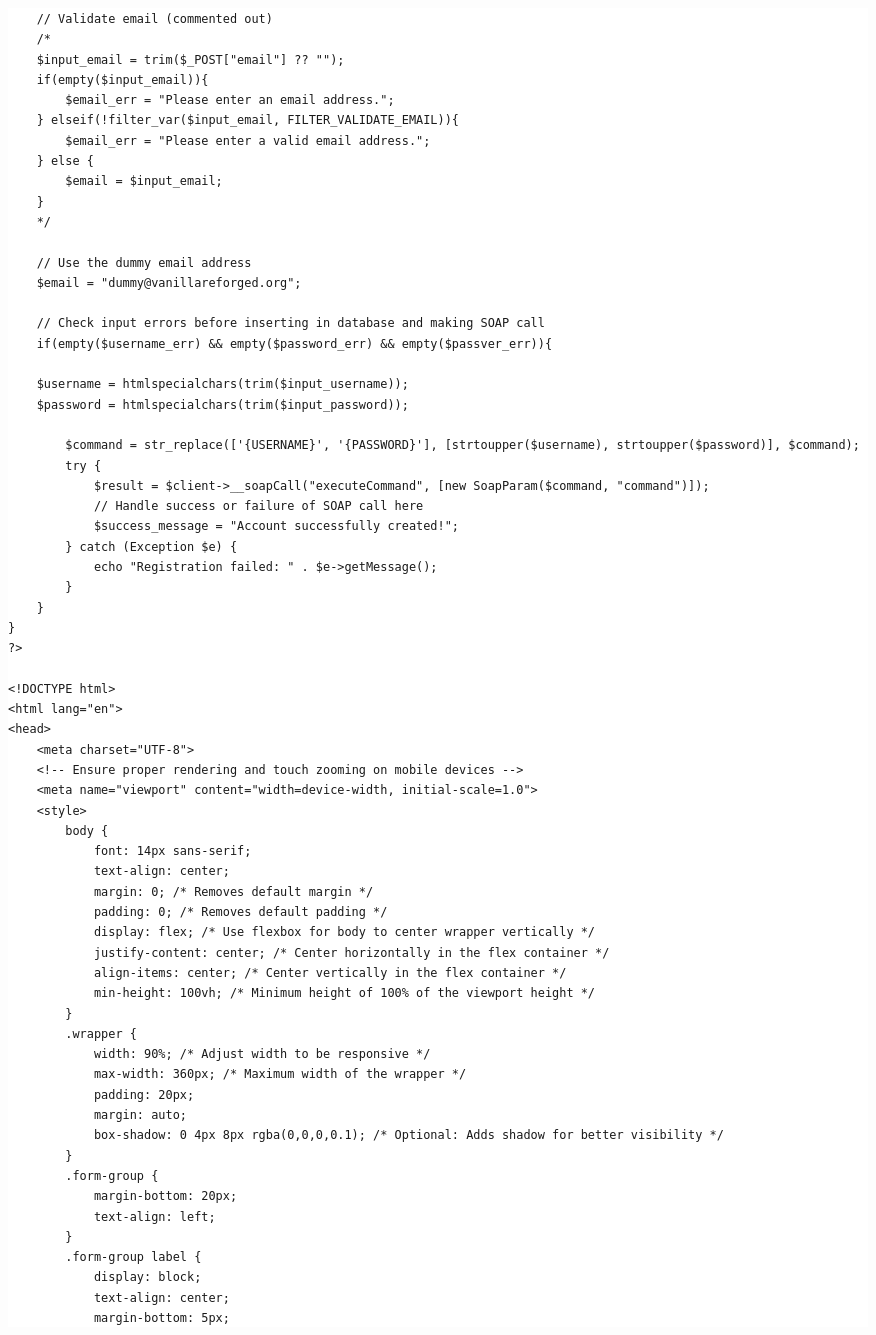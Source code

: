         // Validate email (commented out)
        /*
        $input_email = trim($_POST["email"] ?? "");
        if(empty($input_email)){
            $email_err = "Please enter an email address.";
        } elseif(!filter_var($input_email, FILTER_VALIDATE_EMAIL)){
            $email_err = "Please enter a valid email address.";
        } else {
            $email = $input_email;
        }
        */

        // Use the dummy email address
        $email = "dummy@vanillareforged.org";
        
        // Check input errors before inserting in database and making SOAP call
        if(empty($username_err) && empty($password_err) && empty($passver_err)){

        $username = htmlspecialchars(trim($input_username));
        $password = htmlspecialchars(trim($input_password));

            $command = str_replace(['{USERNAME}', '{PASSWORD}'], [strtoupper($username), strtoupper($password)], $command);
            try {
                $result = $client->__soapCall("executeCommand", [new SoapParam($command, "command")]);
                // Handle success or failure of SOAP call here
                $success_message = "Account successfully created!";
            } catch (Exception $e) {
                echo "Registration failed: " . $e->getMessage();
            }
        }
    }
    ?>

    <!DOCTYPE html>
    <html lang="en">
    <head>
        <meta charset="UTF-8">
        <!-- Ensure proper rendering and touch zooming on mobile devices -->
        <meta name="viewport" content="width=device-width, initial-scale=1.0">
        <style>
            body { 
                font: 14px sans-serif; 
                text-align: center; 
                margin: 0; /* Removes default margin */
                padding: 0; /* Removes default padding */
                display: flex; /* Use flexbox for body to center wrapper vertically */
                justify-content: center; /* Center horizontally in the flex container */
                align-items: center; /* Center vertically in the flex container */
                min-height: 100vh; /* Minimum height of 100% of the viewport height */
            }
            .wrapper { 
                width: 90%; /* Adjust width to be responsive */
                max-width: 360px; /* Maximum width of the wrapper */
                padding: 20px; 
                margin: auto; 
                box-shadow: 0 4px 8px rgba(0,0,0,0.1); /* Optional: Adds shadow for better visibility */
            }
            .form-group { 
                margin-bottom: 20px; 
                text-align: left; 
            }
            .form-group label { 
                display: block;
                text-align: center;
                margin-bottom: 5px; 